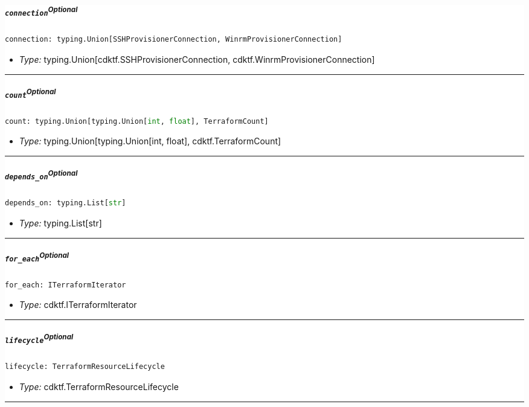 ##### `connection`<sup>Optional</sup> <a name="connection" id="@cdktf/provider-newrelic.oneDashboardJson.OneDashboardJson.property.connection"></a>

```python
connection: typing.Union[SSHProvisionerConnection, WinrmProvisionerConnection]
```

- *Type:* typing.Union[cdktf.SSHProvisionerConnection, cdktf.WinrmProvisionerConnection]

---

##### `count`<sup>Optional</sup> <a name="count" id="@cdktf/provider-newrelic.oneDashboardJson.OneDashboardJson.property.count"></a>

```python
count: typing.Union[typing.Union[int, float], TerraformCount]
```

- *Type:* typing.Union[typing.Union[int, float], cdktf.TerraformCount]

---

##### `depends_on`<sup>Optional</sup> <a name="depends_on" id="@cdktf/provider-newrelic.oneDashboardJson.OneDashboardJson.property.dependsOn"></a>

```python
depends_on: typing.List[str]
```

- *Type:* typing.List[str]

---

##### `for_each`<sup>Optional</sup> <a name="for_each" id="@cdktf/provider-newrelic.oneDashboardJson.OneDashboardJson.property.forEach"></a>

```python
for_each: ITerraformIterator
```

- *Type:* cdktf.ITerraformIterator

---

##### `lifecycle`<sup>Optional</sup> <a name="lifecycle" id="@cdktf/provider-newrelic.oneDashboardJson.OneDashboardJson.property.lifecycle"></a>

```python
lifecycle: TerraformResourceLifecycle
```

- *Type:* cdktf.TerraformResourceLifecycle

---
